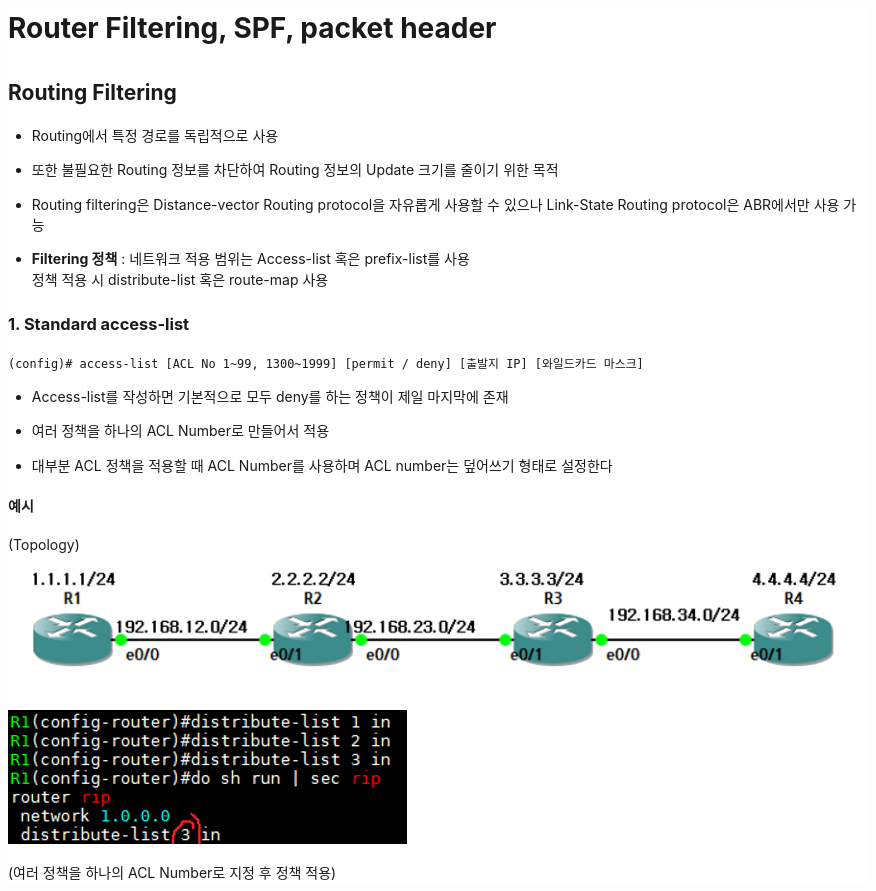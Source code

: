 Router Filtering, SPF, packet header
===

Routing Filtering
---

- Routing에서 특정 경로를 독립적으로 사용

- 또한 불필요한 Routing 정보를 차단하여 Routing 정보의 Update 크기를 줄이기 위한 목적
- Routing filtering은 Distance-vector Routing protocol을 자유롭게 사용할 수 있으나 Link-State Routing protocol은 ABR에서만 사용 가능
- **Filtering 정책** : 네트워크 적용 범위는 Access-list 혹은 prefix-list를 사용   
  정책 적용 시 distribute-list 혹은 route-map 사용

### 1. Standard access-list   
```
(config)# access-list [ACL No 1~99, 1300~1999] [permit / deny] [출발지 IP] [와일드카드 마스크]
```

- Access-list를 작성하면 기본적으로 모두 deny를 하는 정책이 제일 마지막에 존재

- 여러 정책을 하나의 ACL Number로 만들어서 적용
- 대부분 ACL 정책을 적용할 때 ACL Number를 사용하며 ACL number는 덮어쓰기 형태로 설정한다


#### 예시   

(Topology)   
![](images/2023-07-08-14-17-58.png)

![](images/2023-07-08-14-19-31.png)

(여러 정책을 하나의 ACL Number로 지정 후 정책 적용)   